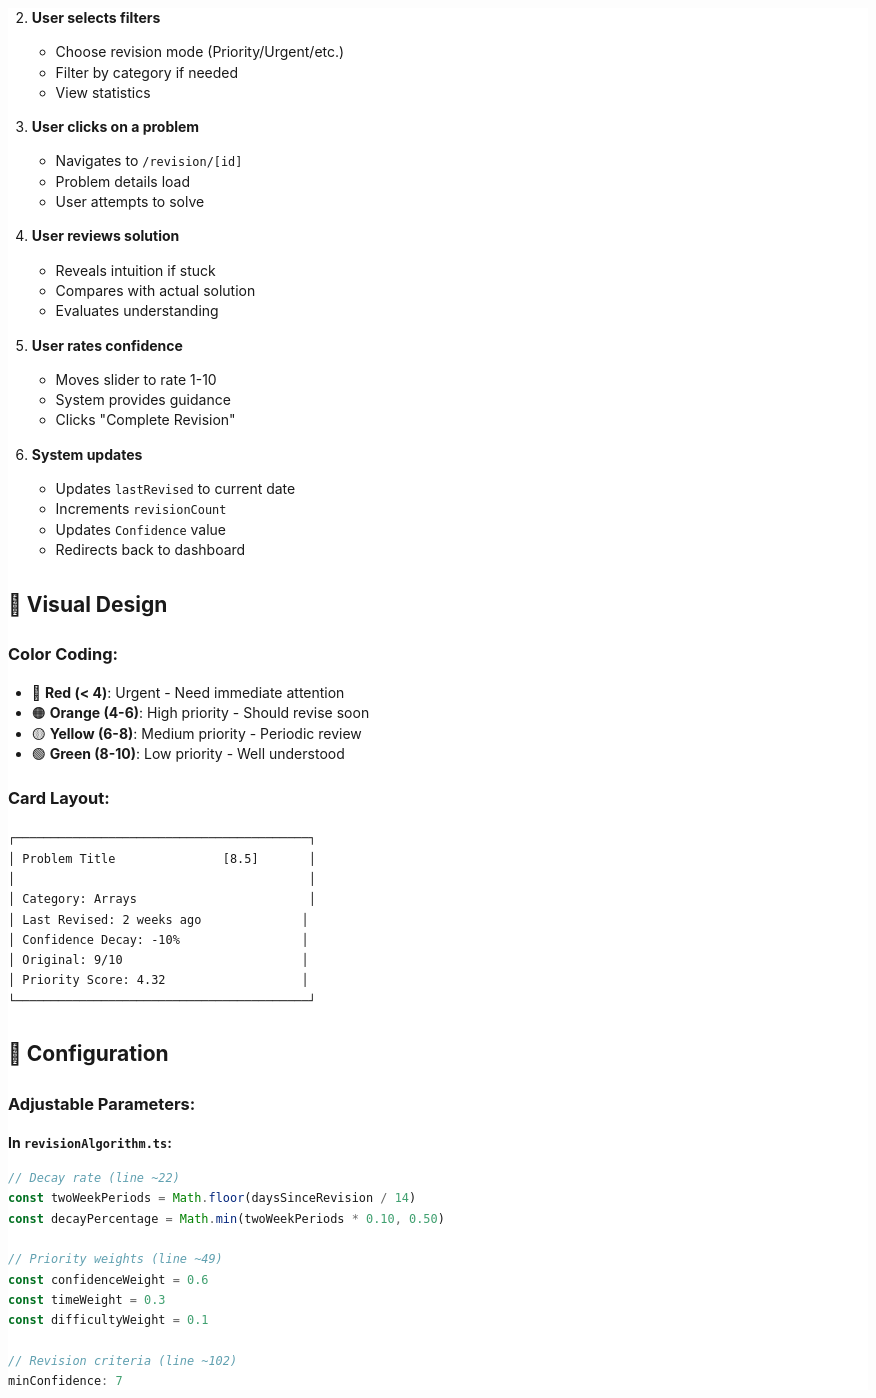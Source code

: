 2. **User selects filters**
   - Choose revision mode (Priority/Urgent/etc.)
   - Filter by category if needed
   - View statistics

3. **User clicks on a problem**
   - Navigates to `/revision/[id]`
   - Problem details load
   - User attempts to solve

4. **User reviews solution**
   - Reveals intuition if stuck
   - Compares with actual solution
   - Evaluates understanding

5. **User rates confidence**
   - Moves slider to rate 1-10
   - System provides guidance
   - Clicks "Complete Revision"

6. **System updates**
   - Updates `lastRevised` to current date
   - Increments `revisionCount`
   - Updates `Confidence` value
   - Redirects back to dashboard

## 🎨 Visual Design

### Color Coding:
- 🔴 **Red (< 4)**: Urgent - Need immediate attention
- 🟠 **Orange (4-6)**: High priority - Should revise soon
- 🟡 **Yellow (6-8)**: Medium priority - Periodic review
- 🟢 **Green (8-10)**: Low priority - Well understood

### Card Layout:
```
┌─────────────────────────────────────────┐
│ Problem Title               [8.5]       │
│                                         │
│ Category: Arrays                        │
│ Last Revised: 2 weeks ago              │
│ Confidence Decay: -10%                 │
│ Original: 9/10                         │
│ Priority Score: 4.32                   │
└─────────────────────────────────────────┘
```

## 🔧 Configuration

### Adjustable Parameters:

**In `revisionAlgorithm.ts`:**
```typescript
// Decay rate (line ~22)
const twoWeekPeriods = Math.floor(daysSinceRevision / 14)
const decayPercentage = Math.min(twoWeekPeriods * 0.10, 0.50)

// Priority weights (line ~49)
const confidenceWeight = 0.6
const timeWeight = 0.3
const difficultyWeight = 0.1

// Revision criteria (line ~102)
minConfidence: 7
```